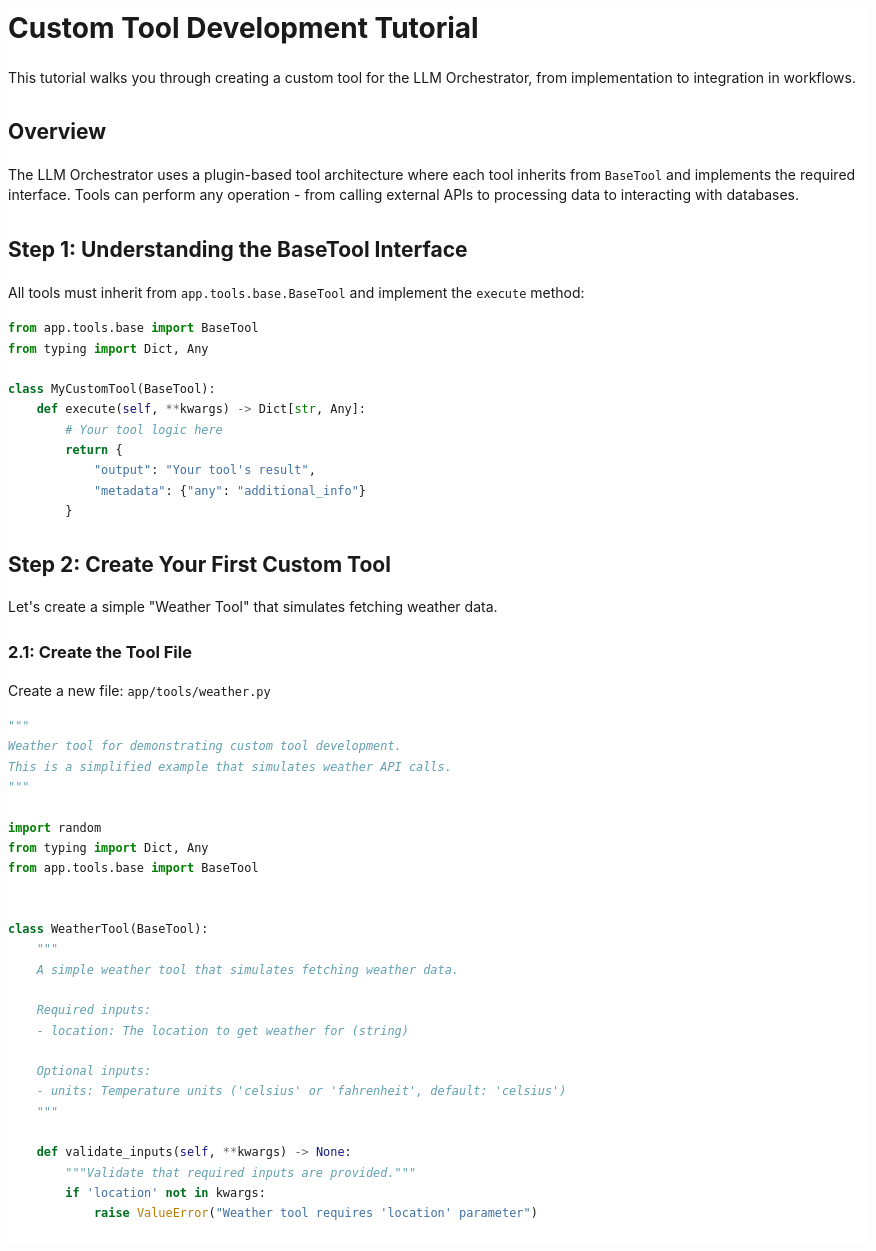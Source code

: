 # Custom Tool Development Tutorial

This tutorial walks you through creating a custom tool for the LLM Orchestrator, from implementation to integration in workflows.

## Overview

The LLM Orchestrator uses a plugin-based tool architecture where each tool inherits from `BaseTool` and implements the required interface. Tools can perform any operation - from calling external APIs to processing data to interacting with databases.

## Step 1: Understanding the BaseTool Interface

All tools must inherit from `app.tools.base.BaseTool` and implement the `execute` method:

```python
from app.tools.base import BaseTool
from typing import Dict, Any

class MyCustomTool(BaseTool):
    def execute(self, **kwargs) -> Dict[str, Any]:
        # Your tool logic here
        return {
            "output": "Your tool's result",
            "metadata": {"any": "additional_info"}
        }
```

## Step 2: Create Your First Custom Tool

Let's create a simple "Weather Tool" that simulates fetching weather data.

### 2.1: Create the Tool File

Create a new file: `app/tools/weather.py`

```python
"""
Weather tool for demonstrating custom tool development.
This is a simplified example that simulates weather API calls.
"""

import random
from typing import Dict, Any
from app.tools.base import BaseTool


class WeatherTool(BaseTool):
    """
    A simple weather tool that simulates fetching weather data.
    
    Required inputs:
    - location: The location to get weather for (string)
    
    Optional inputs:
    - units: Temperature units ('celsius' or 'fahrenheit', default: 'celsius')
    """
    
    def validate_inputs(self, **kwargs) -> None:
        """Validate that required inputs are provided."""
        if 'location' not in kwargs:
            raise ValueError("Weather tool requires 'location' parameter")
        
```